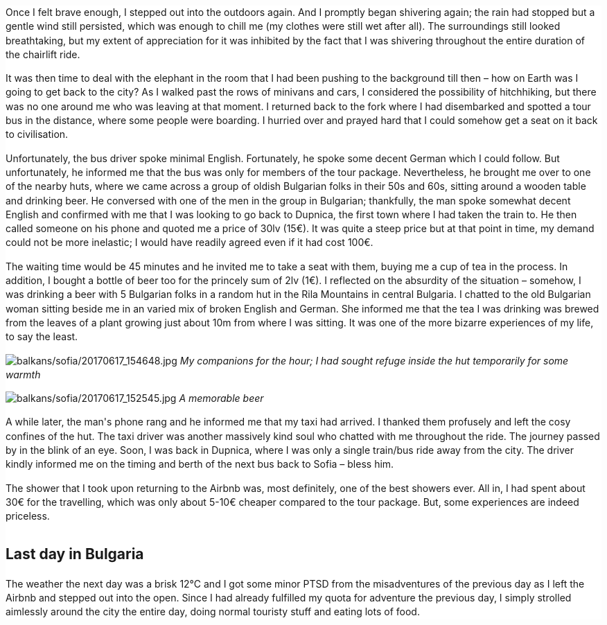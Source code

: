 Once I felt brave enough, I stepped out into the outdoors again. And I promptly began shivering again; the rain had stopped but a gentle wind still persisted, which was enough to chill me (my clothes were still wet after all). The surroundings still looked breathtaking, but my extent of appreciation for it was inhibited by the fact that I was shivering throughout the entire duration of the chairlift ride.

It was then time to deal with the elephant in the room that I had been pushing to the background till then – how on Earth was I going to get back to the city? As I walked past the rows of minivans and cars, I considered the possibility of hitchhiking, but there was no one around me who was leaving at that moment. I returned back to the fork where I had disembarked and spotted a tour bus in the distance, where some people were boarding. I hurried over and prayed hard that I could somehow get a seat on it back to civilisation.

Unfortunately, the bus driver spoke minimal English. Fortunately, he spoke some decent German which I could follow. But unfortunately, he informed me that the bus was only for members of the tour package. Nevertheless, he brought me over to one of the nearby huts, where we came across a group of oldish Bulgarian folks in their 50s and 60s, sitting around a wooden table and drinking beer. He conversed with one of the men in the group in Bulgarian; thankfully, the man spoke somewhat decent English and confirmed with me that I was looking to go back to Dupnica, the first town where I had taken the train to. He then called someone on his phone and quoted me a price of 30lv (15€). It was quite a steep price but at that point in time, my demand could not be more inelastic; I would have readily agreed even if it had cost 100€.

The waiting time would be 45 minutes and he invited me to take a seat with them, buying me a cup of tea in the process. In addition, I bought a bottle of beer too for the princely sum of 2lv (1€). I reflected on the absurdity of the situation – somehow, I was drinking a beer with 5 Bulgarian folks in a random hut in the Rila Mountains in central Bulgaria. I chatted to the old Bulgarian woman sitting beside me in an varied mix of broken English and German. She informed me that the tea I was drinking was brewed from the leaves of a plant growing just about 10m from where I was sitting. It was one of the more bizarre experiences of my life, to say the least.

![balkans/sofia/20170617_154648.jpg](/img/balkans/sofia/20170617_154648.jpg)
*My companions for the hour; I had sought refuge inside the hut temporarily for some warmth*

![balkans/sofia/20170617_152545.jpg](/img/balkans/sofia/20170617_152545.jpg)
*A memorable beer*

A while later, the man's phone rang and he informed me that my taxi had arrived. I thanked them profusely and left the cosy confines of the hut. The taxi driver was another massively kind soul who chatted with me throughout the ride. The journey passed by in the blink of an eye. Soon, I was back in Dupnica, where I was only a single train/bus ride away from the city. The driver kindly informed me on the timing and berth of the next bus back to Sofia – bless him.

The shower that I took upon returning to the Airbnb was, most definitely, one of the best showers ever. All in, I had spent about 30€ for the travelling, which was only about 5-10€ cheaper compared to the tour package. But, some experiences are indeed priceless.

## Last day in Bulgaria

The weather the next day was a brisk 12°C and I got some minor PTSD from the misadventures of the previous day as I left the Airbnb and stepped out into the open. Since I had already fulfilled my quota for adventure the previous day, I simply strolled aimlessly around the city the entire day, doing normal touristy stuff and eating lots of food.
